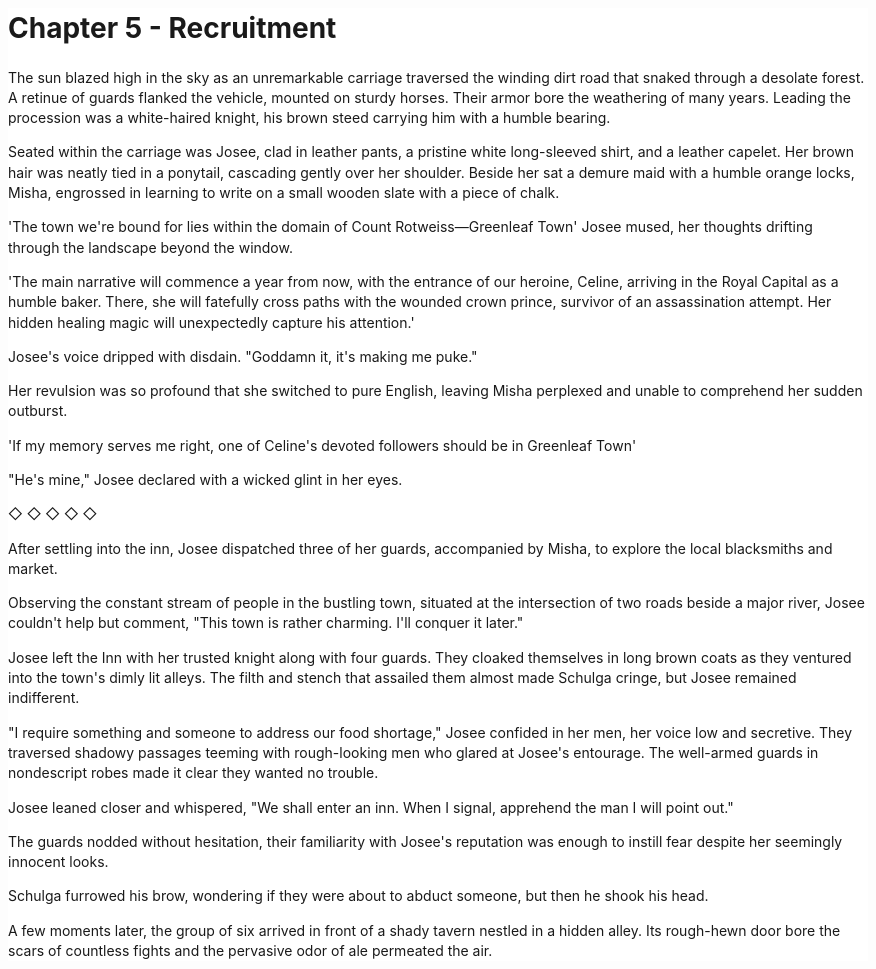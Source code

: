 # Chapter 5  - Recruitment

The sun blazed high in the sky as an unremarkable carriage traversed the winding dirt road that snaked through a desolate forest. A retinue of guards flanked the vehicle, mounted on sturdy horses. Their armor bore the weathering of many years. Leading the procession was a white-haired knight, his brown steed carrying him with a humble bearing.

Seated within the carriage was Josee, clad in leather pants, a pristine white long-sleeved shirt, and a leather capelet. Her brown hair was neatly tied in a ponytail, cascading gently over her shoulder. Beside her sat a demure maid with a humble orange locks, Misha, engrossed in learning to write on a small wooden slate with a piece of chalk.

'The town we're bound for lies within the domain of Count Rotweiss—Greenleaf Town' Josee mused, her thoughts drifting through the landscape beyond the window.

'The main narrative will commence a year from now, with the entrance of our heroine, Celine, arriving in the Royal Capital as a humble baker. There, she will fatefully cross paths with the wounded crown prince, survivor of an assassination attempt. Her hidden healing magic will unexpectedly capture his attention.'

Josee's voice dripped with disdain. "Goddamn it, it's making me puke."

Her revulsion was so profound that she switched to pure English, leaving Misha perplexed and unable to comprehend her sudden outburst.

'If my memory serves me right, one of Celine's devoted followers should be in Greenleaf Town'

"He's mine," Josee declared with a wicked glint in her eyes.

◇ ◇ ◇ ◇ ◇

After settling into the inn, Josee dispatched three of her guards, accompanied by Misha, to explore the local blacksmiths and market.

Observing the constant stream of people in the bustling town, situated at the intersection of two roads beside a major river, Josee couldn't help but comment, "This town is rather charming. I'll conquer it later."

Josee left the Inn with her trusted knight along with four guards. They cloaked themselves in long brown coats as they ventured into the town's dimly lit alleys. The filth and stench that assailed them almost made Schulga cringe, but Josee remained indifferent.

"I require something and someone to address our food shortage," Josee confided in her men, her voice low and secretive. They traversed shadowy passages teeming with rough-looking men who glared at Josee's entourage. The well-armed guards in nondescript robes made it clear they wanted no trouble.

Josee leaned closer and whispered, "We shall enter an inn. When I signal, apprehend the man I will point out."

The guards nodded without hesitation, their familiarity with Josee's reputation was enough to instill fear despite her seemingly innocent looks.

Schulga furrowed his brow, wondering if they were about to abduct someone, but then he shook his head.

A few moments later, the group of six arrived in front of a shady tavern nestled in a hidden alley. Its rough-hewn door bore the scars of countless fights and the pervasive odor of ale permeated the air.
